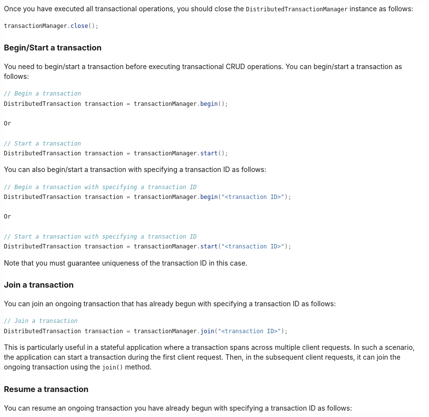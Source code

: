 Once you have executed all transactional operations, you should close the `DistributedTransactionManager` instance as follows:

```java
transactionManager.close();
```

### Begin/Start a transaction

You need to begin/start a transaction before executing transactional CRUD operations.
You can begin/start a transaction as follows:

```java
// Begin a transaction
DistributedTransaction transaction = transactionManager.begin();

Or

// Start a transaction
DistributedTransaction transaction = transactionManager.start();
```

You can also begin/start a transaction with specifying a transaction ID as follows:

```java
// Begin a transaction with specifying a transaction ID
DistributedTransaction transaction = transactionManager.begin("<transaction ID>");

Or

// Start a transaction with specifying a transaction ID
DistributedTransaction transaction = transactionManager.start("<transaction ID>");
```

Note that you must guarantee uniqueness of the transaction ID in this case.

### Join a transaction

You can join an ongoing transaction that has already begun with specifying a transaction ID as follows:

```java
// Join a transaction
DistributedTransaction transaction = transactionManager.join("<transaction ID>");
```

This is particularly useful in a stateful application where a transaction spans across multiple client requests.
In such a scenario, the application can start a transaction during the first client request.
Then, in the subsequent client requests, it can join the ongoing transaction using the `join()` method.

### Resume a transaction

You can resume an ongoing transaction you have already begun with specifying a transaction ID as follows:
